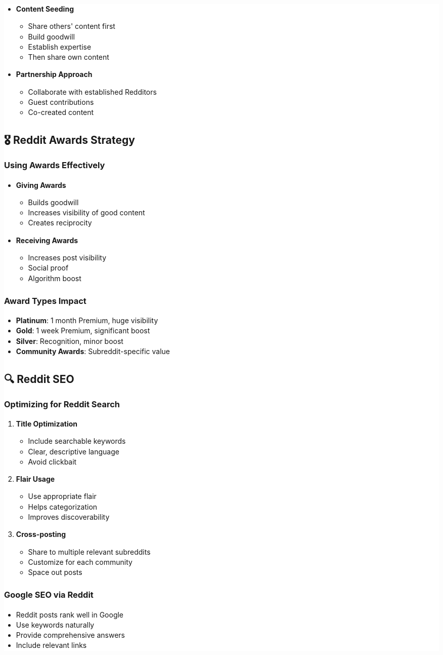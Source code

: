 - **Content Seeding**
  - Share others' content first
  - Build goodwill
  - Establish expertise
  - Then share own content

- **Partnership Approach**
  - Collaborate with established Redditors
  - Guest contributions
  - Co-created content

## 🎖️ Reddit Awards Strategy

### Using Awards Effectively
- **Giving Awards**
  - Builds goodwill
  - Increases visibility of good content
  - Creates reciprocity

- **Receiving Awards**
  - Increases post visibility
  - Social proof
  - Algorithm boost

### Award Types Impact
- **Platinum**: 1 month Premium, huge visibility
- **Gold**: 1 week Premium, significant boost
- **Silver**: Recognition, minor boost
- **Community Awards**: Subreddit-specific value

## 🔍 Reddit SEO

### Optimizing for Reddit Search
1. **Title Optimization**
   - Include searchable keywords
   - Clear, descriptive language
   - Avoid clickbait

2. **Flair Usage**
   - Use appropriate flair
   - Helps categorization
   - Improves discoverability

3. **Cross-posting**
   - Share to multiple relevant subreddits
   - Customize for each community
   - Space out posts

### Google SEO via Reddit
- Reddit posts rank well in Google
- Use keywords naturally
- Provide comprehensive answers
- Include relevant links

